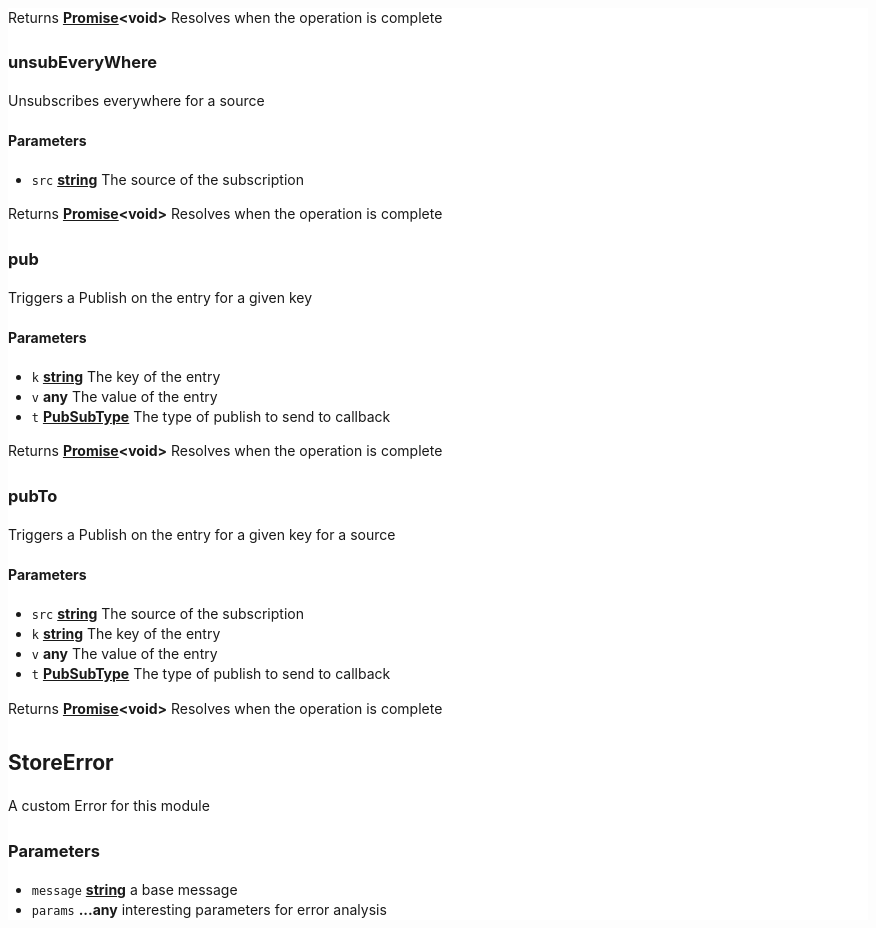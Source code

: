 Returns **[Promise](https://developer.mozilla.org/docs/Web/JavaScript/Reference/Global_Objects/Promise)\<void>** Resolves when the operation is complete

### unsubEveryWhere

Unsubscribes everywhere for a source

#### Parameters

*   `src` **[string](https://developer.mozilla.org/docs/Web/JavaScript/Reference/Global_Objects/String)** The source of the subscription

Returns **[Promise](https://developer.mozilla.org/docs/Web/JavaScript/Reference/Global_Objects/Promise)\<void>** Resolves when the operation is complete

### pub

Triggers a Publish on the entry for a given key

#### Parameters

*   `k` **[string](https://developer.mozilla.org/docs/Web/JavaScript/Reference/Global_Objects/String)** The key of the entry
*   `v` **any** The value of the entry
*   `t` **[PubSubType](#pubsubtype)** The type of publish to send to callback

Returns **[Promise](https://developer.mozilla.org/docs/Web/JavaScript/Reference/Global_Objects/Promise)\<void>** Resolves when the operation is complete

### pubTo

Triggers a Publish on the entry for a given key for a source

#### Parameters

*   `src` **[string](https://developer.mozilla.org/docs/Web/JavaScript/Reference/Global_Objects/String)** The source of the subscription
*   `k` **[string](https://developer.mozilla.org/docs/Web/JavaScript/Reference/Global_Objects/String)** The key of the entry
*   `v` **any** The value of the entry
*   `t` **[PubSubType](#pubsubtype)** The type of publish to send to callback

Returns **[Promise](https://developer.mozilla.org/docs/Web/JavaScript/Reference/Global_Objects/Promise)\<void>** Resolves when the operation is complete

## StoreError

A custom Error for this module

### Parameters

*   `message` **[string](https://developer.mozilla.org/docs/Web/JavaScript/Reference/Global_Objects/String)** a base message
*   `params` **...any** interesting parameters for error analysis
